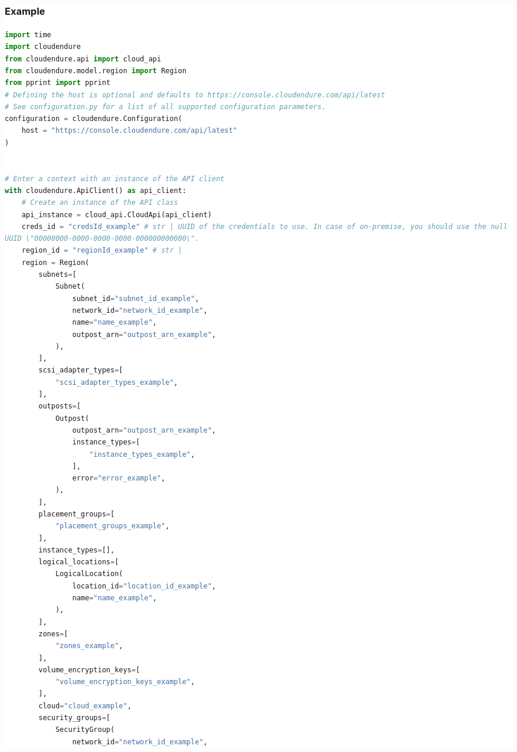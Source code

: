 ### Example

```python
import time
import cloudendure
from cloudendure.api import cloud_api
from cloudendure.model.region import Region
from pprint import pprint
# Defining the host is optional and defaults to https://console.cloudendure.com/api/latest
# See configuration.py for a list of all supported configuration parameters.
configuration = cloudendure.Configuration(
    host = "https://console.cloudendure.com/api/latest"
)


# Enter a context with an instance of the API client
with cloudendure.ApiClient() as api_client:
    # Create an instance of the API class
    api_instance = cloud_api.CloudApi(api_client)
    creds_id = "credsId_example" # str | UUID of the credentials to use. In case of on-premise, you should use the null UUID \"00000000-0000-0000-0000-000000000000\". 
    region_id = "regionId_example" # str | 
    region = Region(
        subnets=[
            Subnet(
                subnet_id="subnet_id_example",
                network_id="network_id_example",
                name="name_example",
                outpost_arn="outpost_arn_example",
            ),
        ],
        scsi_adapter_types=[
            "scsi_adapter_types_example",
        ],
        outposts=[
            Outpost(
                outpost_arn="outpost_arn_example",
                instance_types=[
                    "instance_types_example",
                ],
                error="error_example",
            ),
        ],
        placement_groups=[
            "placement_groups_example",
        ],
        instance_types=[],
        logical_locations=[
            LogicalLocation(
                location_id="location_id_example",
                name="name_example",
            ),
        ],
        zones=[
            "zones_example",
        ],
        volume_encryption_keys=[
            "volume_encryption_keys_example",
        ],
        cloud="cloud_example",
        security_groups=[
            SecurityGroup(
                network_id="network_id_example",
```